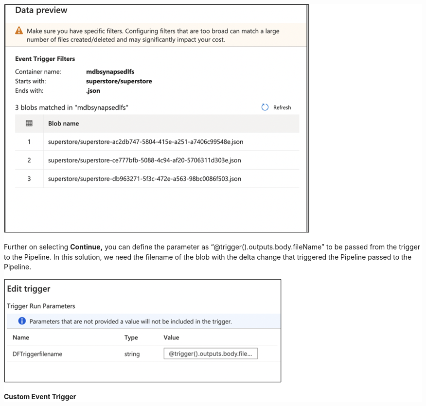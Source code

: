 ![](./Diagrams/CreateSynapseTriggers_2.png)

Further on selecting **Continue,** you can define the parameter as “@trigger().outputs.body.fileName” to be passed from the trigger to the Pipeline. In this solution, we need the filename of the blob with the delta change that triggered the Pipeline passed to the Pipeline.

![](./Diagrams/CreateSynapseTriggers_3.png)

**Custom Event Trigger**

